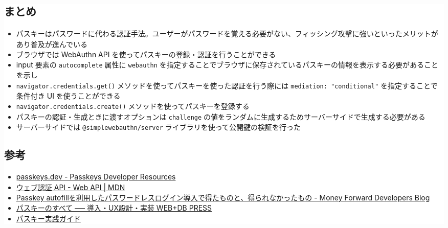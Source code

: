 ## まとめ

- パスキーはパスワードに代わる認証手法。ユーザーがパスワードを覚える必要がない、フィッシング攻撃に強いといったメリットがあり普及が進んでいる
- ブラウザでは WebAuthn API を使ってパスキーの登録・認証を行うことができる
- input 要素の `autocomplete` 属性に `webauthn` を指定することでブラウザに保存されているパスキーの情報を表示する必要があることを示し
- `navigator.credentials.get()` メソッドを使ってパスキーを使った認証を行う際には `mediation: "conditional"` を指定することで条件付き UI を使うことができる
- `navigator.credentials.create()` メソッドを使ってパスキーを登録する
- パスキーの認証・生成ときに渡すオプションは `challenge` の値をランダムに生成するためサーバーサイドで生成する必要がある
- サーバーサイドでは `@simplewebauthn/server` ライブラリを使って公開鍵の検証を行った

## 参考

- [passkeys.dev - Passkeys Developer Resources](https://passkeys.dev/)
- [ウェブ認証 API - Web API | MDN](https://developer.mozilla.org/ja/docs/Web/API/Web_Authentication_API)
- [Passkey autofillを利用したパスワードレスログイン導入で得たものと、得られなかったもの - Money Forward Developers Blog](https://moneyforward-dev.jp/entry/2023/04/05/134721)
- [パスキーのすべて ── 導入・UX設計・実装 WEB+DB PRESS](https://www.amazon.co.jp/dp/B0D7RNFQD2)
- [パスキー実践ガイド](https://www.amazon.co.jp/dp/B0DSMJDBJ8)
